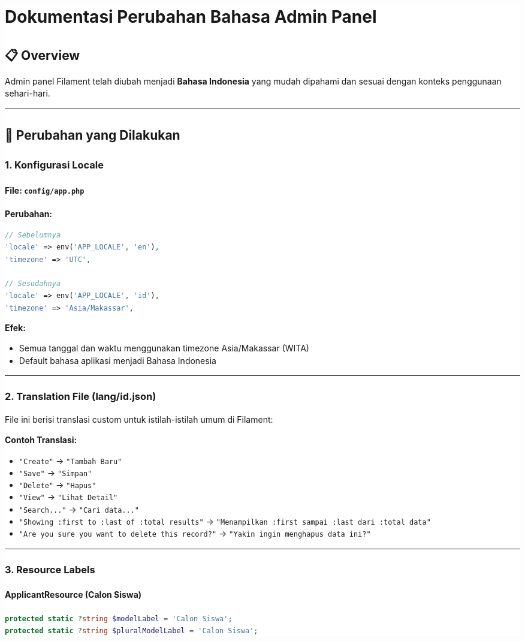 # Dokumentasi Perubahan Bahasa Admin Panel

## 📋 Overview

Admin panel Filament telah diubah menjadi **Bahasa Indonesia** yang mudah dipahami dan sesuai dengan konteks penggunaan sehari-hari.

---

## 🔄 Perubahan yang Dilakukan

### 1. **Konfigurasi Locale**

#### File: `config/app.php`

**Perubahan:**
```php
// Sebelumnya
'locale' => env('APP_LOCALE', 'en'),
'timezone' => 'UTC',

// Sesudahnya
'locale' => env('APP_LOCALE', 'id'),
'timezone' => 'Asia/Makassar',
```

**Efek:**
- Semua tanggal dan waktu menggunakan timezone Asia/Makassar (WITA)
- Default bahasa aplikasi menjadi Bahasa Indonesia

---

### 2. **Translation File (lang/id.json)**

File ini berisi translasi custom untuk istilah-istilah umum di Filament:

**Contoh Translasi:**
- `"Create"` → `"Tambah Baru"`
- `"Save"` → `"Simpan"`
- `"Delete"` → `"Hapus"`
- `"View"` → `"Lihat Detail"`
- `"Search..."` → `"Cari data..."`
- `"Showing :first to :last of :total results"` → `"Menampilkan :first sampai :last dari :total data"`
- `"Are you sure you want to delete this record?"` → `"Yakin ingin menghapus data ini?"`

---

### 3. **Resource Labels**

#### ApplicantResource (Calon Siswa)
```php
protected static ?string $modelLabel = 'Calon Siswa';
protected static ?string $pluralModelLabel = 'Calon Siswa';
```
